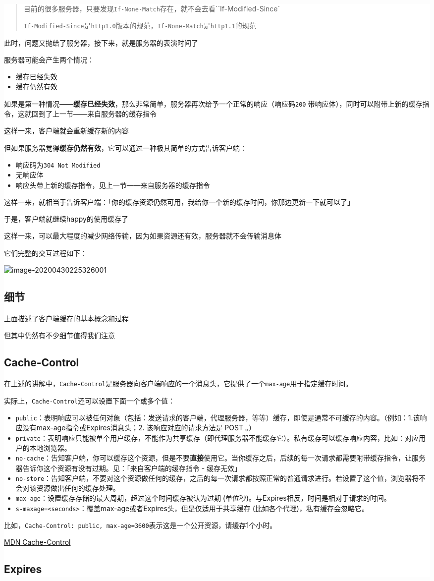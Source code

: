 > 目前的很多服务器，只要发现`If-None-Match`存在，就不会去看``If-Modified-Since`
>
> `If-Modified-Since`是`http1.0`版本的规范，`If-None-Match`是`http1.1`的规范

此时，问题又抛给了服务器，接下来，就是服务器的表演时间了

服务器可能会产生两个情况：

- 缓存已经失效
- 缓存仍然有效

如果是第一种情况——**缓存已经失效**，那么非常简单，服务器再次给予一个正常的响应（响应码`200` 带响应体），同时可以附带上新的缓存指令，这就回到了上一节——来自服务器的缓存指令

这样一来，客户端就会重新缓存新的内容

但如果服务器觉得**缓存仍然有效**，它可以通过一种极其简单的方式告诉客户端：

- 响应码为`304 Not Modified`
- 无响应体
- 响应头带上新的缓存指令，见上一节——来自服务器的缓存指令

这样一来，就相当于告诉客户端：「你的缓存资源仍然可用，我给你一个新的缓存时间，你那边更新一下就可以了」

于是，客户端就继续happy的使用缓存了

这样一来，可以最大程度的减少网络传输，因为如果资源还有效，服务器就不会传输消息体

它们完整的交互过程如下：

![image-20200430225326001](http://mdrs.yuanjin.tech/img/image-20200430225326001.png)

## 细节

上面描述了客户端缓存的基本概念和过程

但其中仍然有不少细节值得我们注意

## Cache-Control

在上述的讲解中，`Cache-Control`是服务器向客户端响应的一个消息头，它提供了一个`max-age`用于指定缓存时间。

实际上，`Cache-Control`还可以设置下面一个或多个值：

- `public`：表明响应可以被任何对象（包括：发送请求的客户端，代理服务器，等等）缓存，即使是通常不可缓存的内容。（例如：1.该响应没有max-age指令或Expires消息头；2. 该响应对应的请求方法是 POST 。）
- `private`：表明响应只能被单个用户缓存，不能作为共享缓存（即代理服务器不能缓存它）。私有缓存可以缓存响应内容，比如：对应用户的本地浏览器。
- `no-cache`：告知客户端，你可以缓存这个资源，但是不要**直接**使用它。当你缓存之后，后续的每一次请求都需要附带缓存指令，让服务器告诉你这个资源有没有过期。见：「来自客户端的缓存指令 - 缓存无效」
- `no-store`：告知客户端，不要对这个资源做任何的缓存，之后的每一次请求都按照正常的普通请求进行。若设置了这个值，浏览器将不会对该资源做出任何的缓存处理。
- `max-age`：设置缓存存储的最大周期，超过这个时间缓存被认为过期 (单位秒)。与Expires相反，时间是相对于请求的时间。
- `s-maxage=<seconds>`：覆盖max-age或者Expires头，但是仅适用于共享缓存 (比如各个代理)，私有缓存会忽略它。


比如，`Cache-Control: public, max-age=3600`表示这是一个公开资源，请缓存1个小时。   

[MDN Cache-Control](https://developer.mozilla.org/zh-CN/docs/Web/HTTP/Headers/Cache-Control)

## Expires
